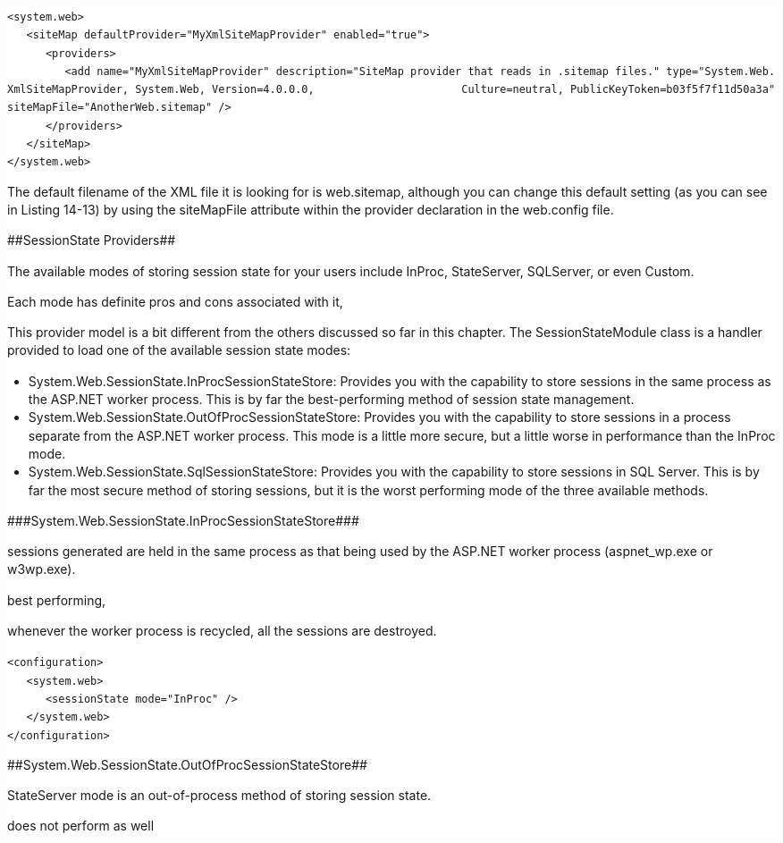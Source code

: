 ```
<system.web>
   <siteMap defaultProvider="MyXmlSiteMapProvider" enabled="true">
      <providers>
         <add name="MyXmlSiteMapProvider" description="SiteMap provider that reads in .sitemap files." type="System.Web.XmlSiteMapProvider, System.Web, Version=4.0.0.0,                       Culture=neutral, PublicKeyToken=b03f5f7f11d50a3a" siteMapFile="AnotherWeb.sitemap" />
      </providers>
   </siteMap>
</system.web>
```

The default filename of the XML file it is looking for is web.sitemap, although you can change this default setting (as you can see in Listing 14-13) by using the siteMapFile attribute within the provider declaration in the web.config file.

##SessionState Providers##

The available modes of storing session state for your users include InProc, StateServer, SQLServer, or even Custom.

Each mode has definite pros and cons associated with it,

This provider model is a bit different from the others discussed so far in this chapter. The SessionStateModule class is a handler provided to load one of the available session state modes:

- System.Web.SessionState.InProcSessionStateStore: Provides you with the capability to store sessions in the same process as the ASP.NET worker process. This is by far the best-performing method of session state management.
- System.Web.SessionState.OutOfProcSessionStateStore: Provides you with the capability to store sessions in a process separate from the ASP.NET worker process. This mode is a little more secure, but a little worse in performance than the InProc mode.
- System.Web.SessionState.SqlSessionStateStore: Provides you with the capability to store sessions in SQL Server. This is by far the most secure method of storing sessions, but it is the worst performing mode of the three available methods.

###System.Web.SessionState.InProcSessionStateStore###

sessions generated are held in the same process as that being used by the ASP.NET worker process (aspnet_wp.exe or w3wp.exe).

best performing,

whenever the worker process is recycled, all the sessions are destroyed.

```
<configuration>
   <system.web>
      <sessionState mode="InProc" />
   </system.web>
</configuration>
```

##System.Web.SessionState.OutOfProcSessionStateStore##

StateServer mode is an out-of-process method of storing session state.

does not perform as well
